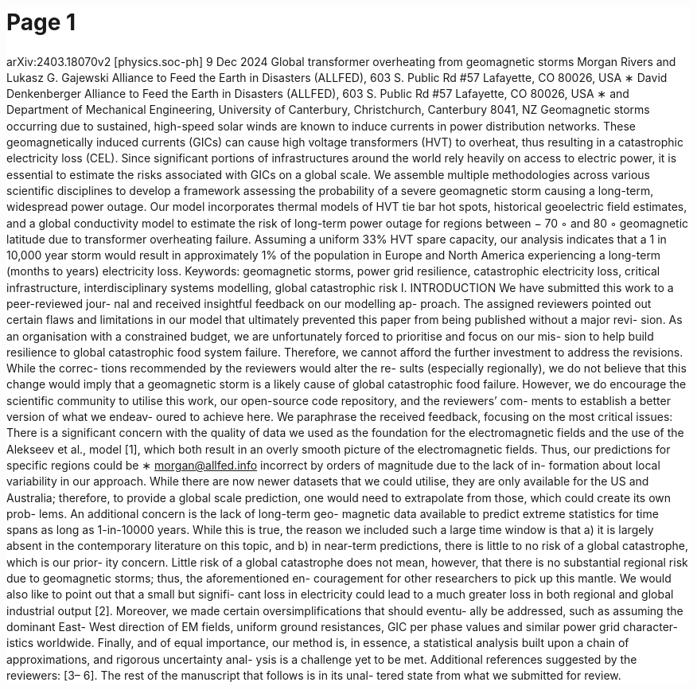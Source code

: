 # Page 1

arXiv:2403.18070v2 [physics.soc-ph] 9 Dec 2024  Global transformer overheating from geomagnetic storms  Morgan Rivers   and Lukasz G. Gajewski  Alliance to Feed the Earth in Disasters (ALLFED), 603 S. Public Rd #57 Lafayette, CO 80026, USA ∗  David Denkenberger  Alliance to Feed the Earth in Disasters (ALLFED), 603 S. Public Rd #57 Lafayette, CO 80026, USA ∗   and Department of Mechanical Engineering, University of Canterbury, Christchurch, Canterbury 8041, NZ  Geomagnetic storms occurring due to sustained, high-speed solar winds are known to induce currents in power distribution networks. These geomagnetically induced currents (GICs) can cause high voltage transformers (HVT) to overheat, thus resulting in a catastrophic electricity loss (CEL). Since significant portions of infrastructures around the world rely heavily on access to electric power, it is essential to estimate the risks associated with GICs on a global scale.   We assemble multiple methodologies across various scientific disciplines to develop a framework assessing the probability of a severe geomagnetic storm causing a long-term, widespread power outage. Our model incorporates thermal models of HVT tie bar hot spots, historical geoelectric field estimates, and a global conductivity model to estimate the risk of long-term power outage for regions between   − 70 ◦  and 80 ◦   geomagnetic latitude due to transformer overheating failure. Assuming a uniform 33% HVT spare capacity, our analysis indicates that a 1 in 10,000 year storm would result in approximately 1% of the population in Europe and North America experiencing a long-term (months to years) electricity loss.  Keywords:   geomagnetic storms, power grid resilience, catastrophic electricity loss, critical infrastructure, interdisciplinary systems modelling, global catastrophic risk  I.   INTRODUCTION  We have submitted this work to a peer-reviewed jour- nal and received insightful feedback on our modelling ap- proach. The assigned reviewers pointed out certain flaws and limitations in our model that ultimately prevented this paper from being published without a major revi- sion. As an organisation with a constrained budget, we are unfortunately forced to prioritise and focus on our mis- sion to help build resilience to global catastrophic food system failure.   Therefore, we cannot afford the further investment to address the revisions.   While the correc- tions recommended by the reviewers would alter the re- sults (especially regionally), we do not believe that this change would imply that a geomagnetic storm is a likely cause of global catastrophic food failure. However, we do encourage the scientific community to utilise this work, our open-source code repository, and the reviewers’ com- ments to establish a better version of what we endeav- oured to achieve here. We paraphrase the received feedback, focusing on the most critical issues: There is a significant concern with the quality of data we used as the foundation for the electromagnetic fields and the use of the Alekseev et al., model [1], which both result in an overly smooth picture of the electromagnetic fields. Thus, our predictions for specific regions could be  ∗   morgan@allfed.info  incorrect by orders of magnitude due to the lack of in- formation about local variability in our approach. While there are now newer datasets that we could utilise, they are only available for the US and Australia; therefore, to provide a global scale prediction, one would need to extrapolate from those, which could create its own prob- lems. An additional concern is the lack of long-term geo- magnetic data available to predict extreme statistics for time spans as long as 1-in-10000 years. While this is true, the reason we included such a large time window is that a) it is largely absent in the contemporary literature on this topic, and b) in near-term predictions, there is little to no risk of a global catastrophe, which is our prior- ity concern. Little risk of a global catastrophe does not mean, however, that there is no substantial regional risk due to geomagnetic storms; thus, the aforementioned en- couragement for other researchers to pick up this mantle. We would also like to point out that a small but signifi- cant loss in electricity could lead to a much greater loss in both regional and global industrial output [2]. Moreover, we made certain oversimplifications that should eventu- ally be addressed, such as assuming the dominant East- West direction of EM fields, uniform ground resistances, GIC per phase values and similar power grid character- istics worldwide.   Finally, and of equal importance, our method is, in essence, a statistical analysis built upon a chain of approximations, and rigorous uncertainty anal- ysis is a challenge yet to be met. Additional references suggested by the reviewers: [3– 6]. The rest of the manuscript that follows is in its unal- tered state from what we submitted for review.
